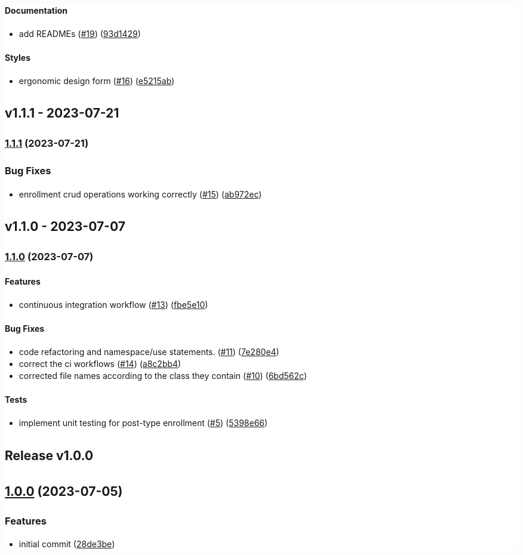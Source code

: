 #### Documentation

- add READMEs ([#19](https://github.com/openedx/openedx-woocommerce-plugin/issues/19)) ([93d1429](https://github.com/openedx/openedx-woocommerce-plugin/commit/93d1429209a5dbcfc2a674d4cdfee8f7d302c27d))

#### Styles

- ergonomic design form ([#16](https://github.com/openedx/openedx-woocommerce-plugin/issues/16)) ([e5215ab](https://github.com/openedx/openedx-woocommerce-plugin/commit/e5215abef6d43e75a3750ffdfd9f23458204dfff))

## v1.1.1 - 2023-07-21

### [1.1.1](https://github.com/openedx/openedx-woocommerce-plugin/compare/v1.1.0...v1.1.1) (2023-07-21)

### Bug Fixes

- enrollment crud operations working correctly ([#15](https://github.com/openedx/openedx-woocommerce-plugin/issues/15)) ([ab972ec](https://github.com/openedx/openedx-woocommerce-plugin/commit/ab972ecbbe51d1a17e557eb0805bbd9b7f0f2db2))

## v1.1.0 - 2023-07-07

### [1.1.0](https://github.com/openedx/openedx-woocommerce-plugin/compare/v1.0.0...v1.1.0) (2023-07-07)

#### Features

- continuous integration workflow ([#13](https://github.com/openedx/openedx-woocommerce-plugin/issues/13)) ([fbe5e10](https://github.com/openedx/openedx-woocommerce-plugin/commit/fbe5e1080ebe2efb6901dbe10e287a91e4d2e7d8))

#### Bug Fixes

- code refactoring and namespace/use statements. ([#11](https://github.com/openedx/openedx-woocommerce-plugin/issues/11)) ([7e280e4](https://github.com/openedx/openedx-woocommerce-plugin/commit/7e280e4d5a30b9b4b29ec7f60cea7cb7b75aadc3))
- correct the ci workflows ([#14](https://github.com/openedx/openedx-woocommerce-plugin/issues/14)) ([a8c2bb4](https://github.com/openedx/openedx-woocommerce-plugin/commit/a8c2bb4b07b323777b3c5a53fc9ef9509db29df3))
- corrected file names according to the class they contain ([#10](https://github.com/openedx/openedx-woocommerce-plugin/issues/10)) ([6bd562c](https://github.com/openedx/openedx-woocommerce-plugin/commit/6bd562cbf7b828a32bae6c12bb44026be995d5a9))

#### Tests

- implement unit testing for post-type enrollment ([#5](https://github.com/openedx/openedx-woocommerce-plugin/issues/5)) ([5398e66](https://github.com/openedx/openedx-woocommerce-plugin/commit/5398e668d1e7b8c440a85aec5dde1882e3f997cd))

## Release v1.0.0

## [1.0.0](https://github.com/openedx/openedx-woocommerce-plugin/compare/v1.0.0...v1.0.0) (2023-07-05)

### Features

- initial commit ([28de3be](https://github.com/openedx/openedx-woocommerce-plugin/commit/28de3be9ff181986c84f5fef9c9ee1e6fa3706dd))
